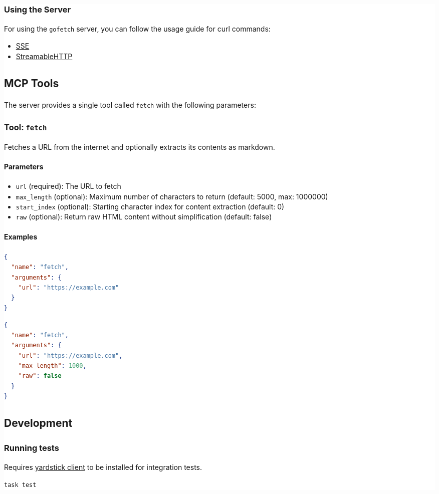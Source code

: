 ### Using the Server

For using the `gofetch` server, you can follow the usage guide for curl commands:
- [SSE](./USAGE.md#sse)
- [StreamableHTTP](./USAGE.md#streamable-http)

## MCP Tools

The server provides a single tool called `fetch` with the following parameters:

### Tool: `fetch`

Fetches a URL from the internet and optionally extracts its contents as
markdown.

#### Parameters

- `url` (required): The URL to fetch
- `max_length` (optional): Maximum number of characters to return (default:
  5000, max: 1000000)
- `start_index` (optional): Starting character index for content extraction
  (default: 0)
- `raw` (optional): Return raw HTML content without simplification (default:
  false)

#### Examples

```json
{
  "name": "fetch",
  "arguments": {
    "url": "https://example.com"
  }
}
```

```json
{
  "name": "fetch",
  "arguments": {
    "url": "https://example.com",
    "max_length": 1000,
    "raw": false
  }
}
```

## Development

### Running tests

Requires [yardstick client](https://github.com/StacklokLabs/yardstick) to be installed for integration tests.
```bash
task test
```
